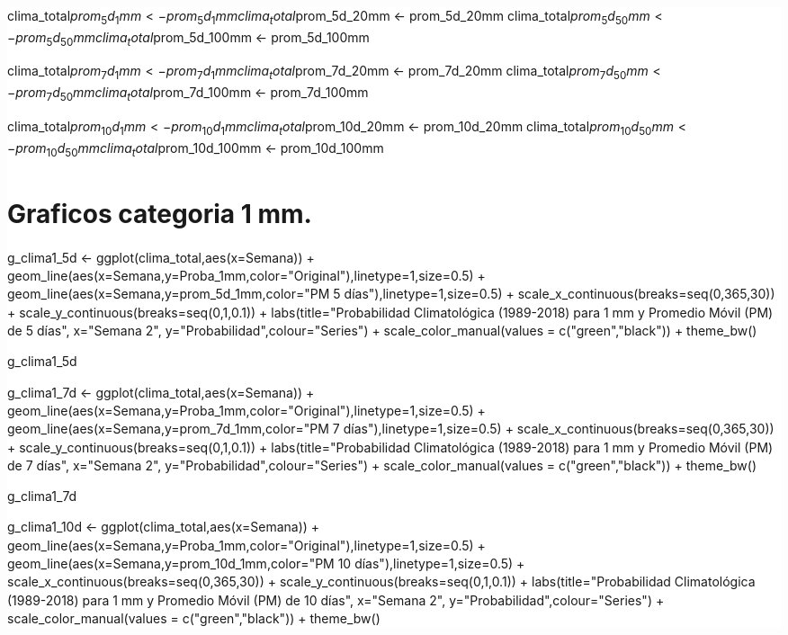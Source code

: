 clima_total$prom_5d_1mm   <- prom_5d_1mm
clima_total$prom_5d_20mm  <- prom_5d_20mm
clima_total$prom_5d_50mm  <- prom_5d_50mm
clima_total$prom_5d_100mm <- prom_5d_100mm

clima_total$prom_7d_1mm   <- prom_7d_1mm
clima_total$prom_7d_20mm  <- prom_7d_20mm
clima_total$prom_7d_50mm  <- prom_7d_50mm
clima_total$prom_7d_100mm <- prom_7d_100mm

clima_total$prom_10d_1mm   <- prom_10d_1mm
clima_total$prom_10d_20mm  <- prom_10d_20mm
clima_total$prom_10d_50mm  <- prom_10d_50mm
clima_total$prom_10d_100mm <- prom_10d_100mm

# Graficos categoria 1 mm.

g_clima1_5d <- ggplot(clima_total,aes(x=Semana)) +
  geom_line(aes(x=Semana,y=Proba_1mm,color="Original"),linetype=1,size=0.5) +
  geom_line(aes(x=Semana,y=prom_5d_1mm,color="PM 5 días"),linetype=1,size=0.5) +
  scale_x_continuous(breaks=seq(0,365,30)) + 
  scale_y_continuous(breaks=seq(0,1,0.1)) +
  labs(title="Probabilidad Climatológica (1989-2018) para 1 mm y Promedio Móvil (PM) de 5 días",
       x="Semana 2",
       y="Probabilidad",colour="Series") + 
  scale_color_manual(values = c("green","black")) +
  theme_bw()

g_clima1_5d

g_clima1_7d <- ggplot(clima_total,aes(x=Semana)) +
  geom_line(aes(x=Semana,y=Proba_1mm,color="Original"),linetype=1,size=0.5) +
  geom_line(aes(x=Semana,y=prom_7d_1mm,color="PM 7 días"),linetype=1,size=0.5) +
  scale_x_continuous(breaks=seq(0,365,30)) + 
  scale_y_continuous(breaks=seq(0,1,0.1)) +
  labs(title="Probabilidad Climatológica (1989-2018) para 1 mm y Promedio Móvil (PM) de 7 días",
       x="Semana 2",
       y="Probabilidad",colour="Series") +
  scale_color_manual(values = c("green","black")) +
  theme_bw()

g_clima1_7d

g_clima1_10d <- ggplot(clima_total,aes(x=Semana)) +
  geom_line(aes(x=Semana,y=Proba_1mm,color="Original"),linetype=1,size=0.5) +
  geom_line(aes(x=Semana,y=prom_10d_1mm,color="PM 10 días"),linetype=1,size=0.5) +
  scale_x_continuous(breaks=seq(0,365,30)) + 
  scale_y_continuous(breaks=seq(0,1,0.1)) +
  labs(title="Probabilidad Climatológica (1989-2018) para 1 mm y Promedio Móvil (PM) de 10 días",
       x="Semana 2",
       y="Probabilidad",colour="Series") +
  scale_color_manual(values = c("green","black")) +
  theme_bw()
  